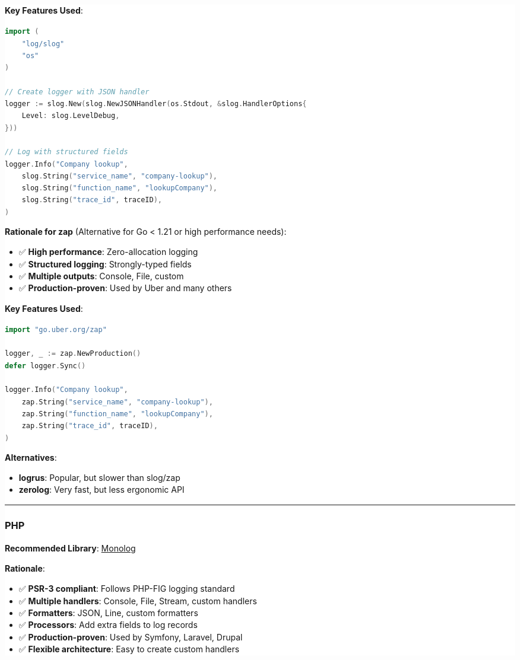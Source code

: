 **Key Features Used**:
```go
import (
    "log/slog"
    "os"
)

// Create logger with JSON handler
logger := slog.New(slog.NewJSONHandler(os.Stdout, &slog.HandlerOptions{
    Level: slog.LevelDebug,
}))

// Log with structured fields
logger.Info("Company lookup",
    slog.String("service_name", "company-lookup"),
    slog.String("function_name", "lookupCompany"),
    slog.String("trace_id", traceID),
)
```

**Rationale for zap** (Alternative for Go < 1.21 or high performance needs):
- ✅ **High performance**: Zero-allocation logging
- ✅ **Structured logging**: Strongly-typed fields
- ✅ **Multiple outputs**: Console, File, custom
- ✅ **Production-proven**: Used by Uber and many others

**Key Features Used**:
```go
import "go.uber.org/zap"

logger, _ := zap.NewProduction()
defer logger.Sync()

logger.Info("Company lookup",
    zap.String("service_name", "company-lookup"),
    zap.String("function_name", "lookupCompany"),
    zap.String("trace_id", traceID),
)
```

**Alternatives**:
- **logrus**: Popular, but slower than slog/zap
- **zerolog**: Very fast, but less ergonomic API

---

### PHP

**Recommended Library**: [Monolog](https://github.com/Seldaek/monolog)

**Rationale**:
- ✅ **PSR-3 compliant**: Follows PHP-FIG logging standard
- ✅ **Multiple handlers**: Console, File, Stream, custom handlers
- ✅ **Formatters**: JSON, Line, custom formatters
- ✅ **Processors**: Add extra fields to log records
- ✅ **Production-proven**: Used by Symfony, Laravel, Drupal
- ✅ **Flexible architecture**: Easy to create custom handlers
